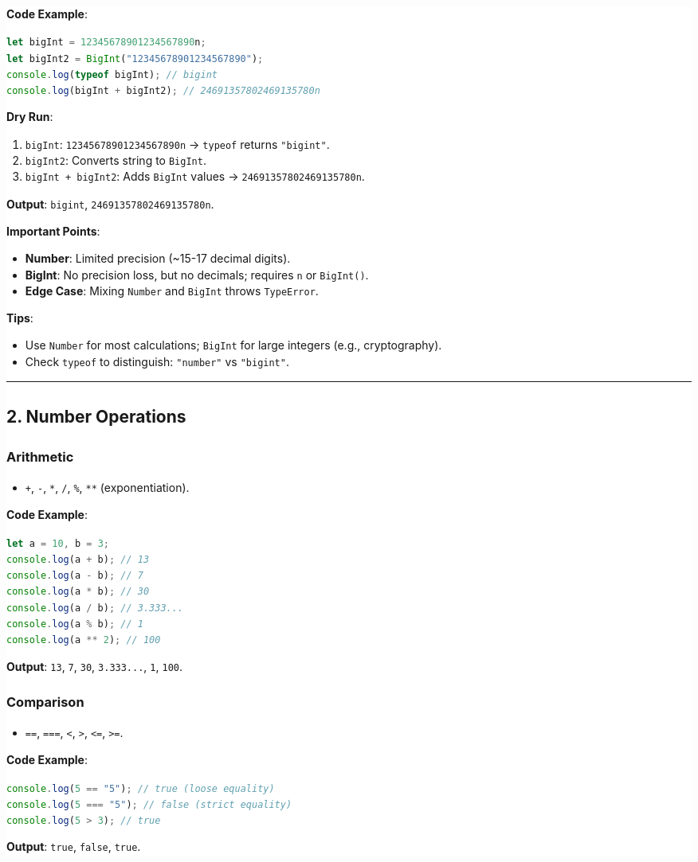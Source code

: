 **Code Example**:
```js
let bigInt = 12345678901234567890n;
let bigInt2 = BigInt("12345678901234567890");
console.log(typeof bigInt); // bigint
console.log(bigInt + bigInt2); // 24691357802469135780n
```

**Dry Run**:
1. `bigInt`: `12345678901234567890n` → `typeof` returns `"bigint"`.
2. `bigInt2`: Converts string to `BigInt`.
3. `bigInt + bigInt2`: Adds `BigInt` values → `24691357802469135780n`.

**Output**: `bigint`, `24691357802469135780n`.

**Important Points**:
- **Number**: Limited precision (~15-17 decimal digits).
- **BigInt**: No precision loss, but no decimals; requires `n` or `BigInt()`.
- **Edge Case**: Mixing `Number` and `BigInt` throws `TypeError`.

**Tips**:
- Use `Number` for most calculations; `BigInt` for large integers (e.g., cryptography).
- Check `typeof` to distinguish: `"number"` vs `"bigint"`.

---

## 2. Number Operations

### Arithmetic
- `+`, `-`, `*`, `/`, `%`, `**` (exponentiation).

**Code Example**:
```js
let a = 10, b = 3;
console.log(a + b); // 13
console.log(a - b); // 7
console.log(a * b); // 30
console.log(a / b); // 3.333...
console.log(a % b); // 1
console.log(a ** 2); // 100
```

**Output**: `13`, `7`, `30`, `3.333...`, `1`, `100`.

### Comparison
- `==`, `===`, `<`, `>`, `<=`, `>=`.

**Code Example**:
```js
console.log(5 == "5"); // true (loose equality)
console.log(5 === "5"); // false (strict equality)
console.log(5 > 3); // true
```

**Output**: `true`, `false`, `true`.
